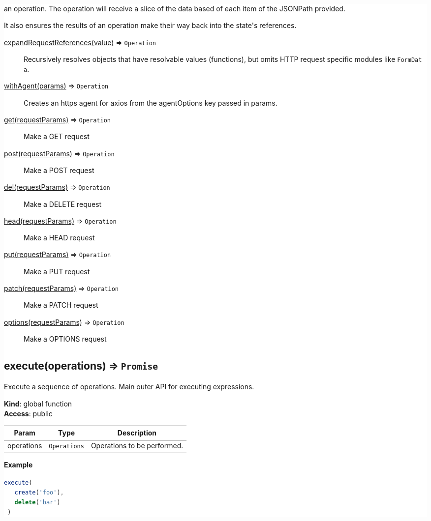 an operation.
The operation will receive a slice of the data based of each item
of the JSONPath provided.</p>
<p>It also ensures the results of an operation make their way back into
the state&#39;s references.</p>
</dd>
<dt><a href="#expandRequestReferences">expandRequestReferences(value)</a> ⇒ <code>Operation</code></dt>
<dd><p>Recursively resolves objects that have resolvable values (functions), but
omits HTTP request specific modules like <code>FormData</code>.</p>
</dd>
<dt><a href="#withAgent">withAgent(params)</a> ⇒ <code>Operation</code></dt>
<dd><p>Creates an https agent for axios from the agentOptions key passed in params.</p>
</dd>
<dt><a href="#get">get(requestParams)</a> ⇒ <code>Operation</code></dt>
<dd><p>Make a GET request</p>
</dd>
<dt><a href="#post">post(requestParams)</a> ⇒ <code>Operation</code></dt>
<dd><p>Make a POST request</p>
</dd>
<dt><a href="#del">del(requestParams)</a> ⇒ <code>Operation</code></dt>
<dd><p>Make a DELETE request</p>
</dd>
<dt><a href="#head">head(requestParams)</a> ⇒ <code>Operation</code></dt>
<dd><p>Make a HEAD request</p>
</dd>
<dt><a href="#put">put(requestParams)</a> ⇒ <code>Operation</code></dt>
<dd><p>Make a PUT request</p>
</dd>
<dt><a href="#patch">patch(requestParams)</a> ⇒ <code>Operation</code></dt>
<dd><p>Make a PATCH request</p>
</dd>
<dt><a href="#options">options(requestParams)</a> ⇒ <code>Operation</code></dt>
<dd><p>Make a OPTIONS request</p>
</dd>
</dl>

<a name="execute"></a>

## execute(operations) ⇒ <code>Promise</code>
Execute a sequence of operations.
Main outer API for executing expressions.

**Kind**: global function  
**Access**: public  

| Param | Type | Description |
| --- | --- | --- |
| operations | <code>Operations</code> | Operations to be performed. |

**Example**  
```js
execute(
   create('foo'),
   delete('bar')
 )
```
<a name="alterState"></a>

